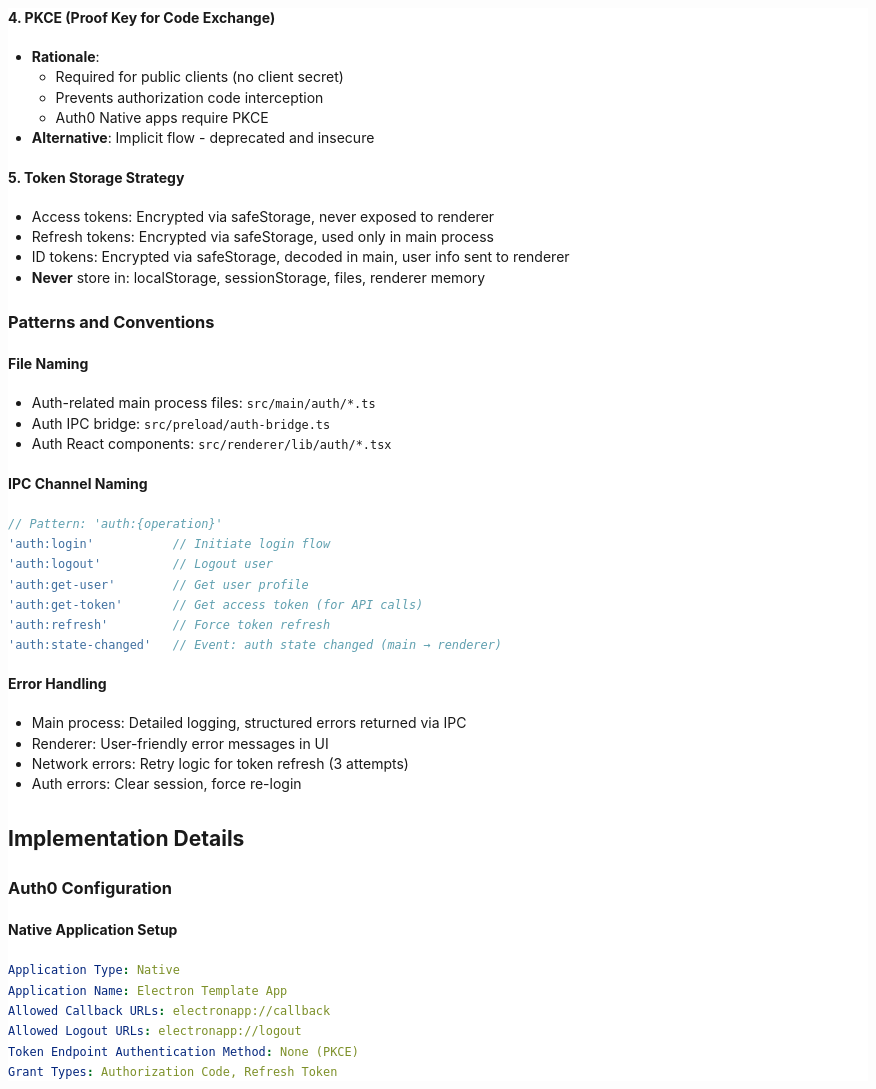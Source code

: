 #### 4. **PKCE (Proof Key for Code Exchange)**
- **Rationale**:
  - Required for public clients (no client secret)
  - Prevents authorization code interception
  - Auth0 Native apps require PKCE
- **Alternative**: Implicit flow - deprecated and insecure

#### 5. **Token Storage Strategy**
- Access tokens: Encrypted via safeStorage, never exposed to renderer
- Refresh tokens: Encrypted via safeStorage, used only in main process
- ID tokens: Encrypted via safeStorage, decoded in main, user info sent to renderer
- **Never** store in: localStorage, sessionStorage, files, renderer memory

### Patterns and Conventions

#### File Naming
- Auth-related main process files: `src/main/auth/*.ts`
- Auth IPC bridge: `src/preload/auth-bridge.ts`
- Auth React components: `src/renderer/lib/auth/*.tsx`

#### IPC Channel Naming
```typescript
// Pattern: 'auth:{operation}'
'auth:login'           // Initiate login flow
'auth:logout'          // Logout user
'auth:get-user'        // Get user profile
'auth:get-token'       // Get access token (for API calls)
'auth:refresh'         // Force token refresh
'auth:state-changed'   // Event: auth state changed (main → renderer)
```

#### Error Handling
- Main process: Detailed logging, structured errors returned via IPC
- Renderer: User-friendly error messages in UI
- Network errors: Retry logic for token refresh (3 attempts)
- Auth errors: Clear session, force re-login

## Implementation Details

### Auth0 Configuration

#### Native Application Setup
```yaml
Application Type: Native
Application Name: Electron Template App
Allowed Callback URLs: electronapp://callback
Allowed Logout URLs: electronapp://logout
Token Endpoint Authentication Method: None (PKCE)
Grant Types: Authorization Code, Refresh Token
```
